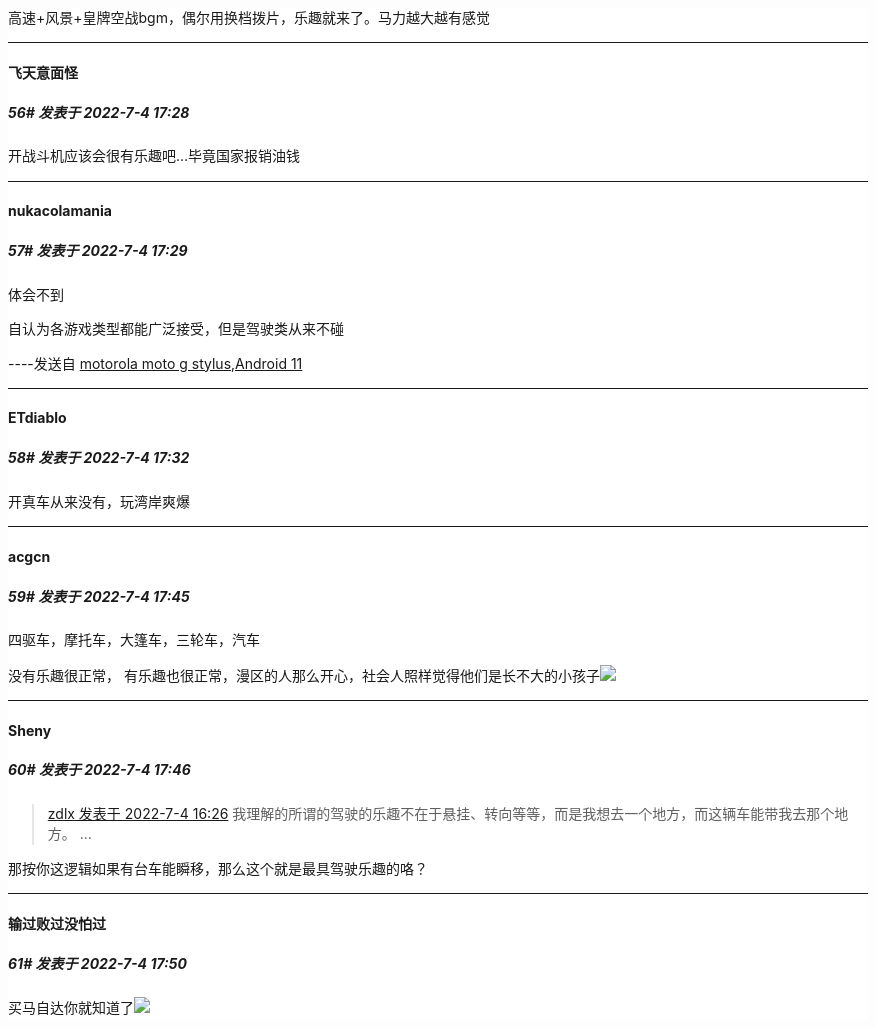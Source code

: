 高速+风景+皇牌空战bgm，偶尔用换档拨片，乐趣就来了。马力越大越有感觉

*****

####  飞天意面怪  
##### 56#       发表于 2022-7-4 17:28

开战斗机应该会很有乐趣吧…毕竟国家报销油钱

*****

####  nukacolamania  
##### 57#       发表于 2022-7-4 17:29

体会不到

自认为各游戏类型都能广泛接受，但是驾驶类从来不碰

----发送自 [motorola moto g stylus,Android 11](http://stage1.5j4m.com/?1.37)

*****

####  ETdiablo  
##### 58#       发表于 2022-7-4 17:32

开真车从来没有，玩湾岸爽爆

*****

####  acgcn  
##### 59#       发表于 2022-7-4 17:45

四驱车，摩托车，大篷车，三轮车，汽车

没有乐趣很正常， 有乐趣也很正常，漫区的人那么开心，社会人照样觉得他们是长不大的小孩子<img src="https://static.saraba1st.com/image/smiley/face2017/252.png" referrerpolicy="no-referrer">

*****

####  Sheny  
##### 60#       发表于 2022-7-4 17:46

<blockquote><a href="httphttps://bbs.saraba1st.com/2b/forum.php?mod=redirect&amp;goto=findpost&amp;pid=56521141&amp;ptid=2079351" target="_blank">zdlx 发表于 2022-7-4 16:26</a>
我理解的所谓的驾驶的乐趣不在于悬挂、转向等等，而是我想去一个地方，而这辆车能带我去那个地方。 ...</blockquote>
那按你这逻辑如果有台车能瞬移，那么这个就是最具驾驶乐趣的咯？



*****

####  输过败过没怕过  
##### 61#       发表于 2022-7-4 17:50

买马自达你就知道了<img src="https://static.saraba1st.com/image/smiley/face2017/047.png" referrerpolicy="no-referrer">
